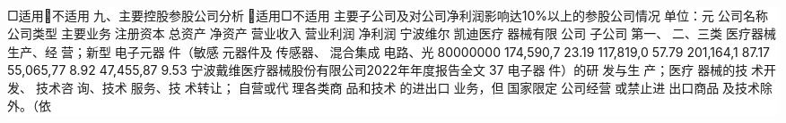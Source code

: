 □适用不适用
九、主要控股参股公司分析
适用□不适用
主要子公司及对公司净利润影响达10%以上的参股公司情况
单位：元
公司名称
公司类型
主要业务
注册资本
总资产
净资产
营业收入
营业利润
净利润
宁波维尔
凯迪医疗
器械有限
公司
子公司
第一、
二、三类
医疗器械
生产、经
营；新型
电子元器
件（敏感
元器件及
传感器、
混合集成
电路、光
80000000
174,590,7
23.19
117,819,0
57.79
201,164,1
87.17
55,065,77
8.92
47,455,87
9.53
宁波戴维医疗器械股份有限公司2022年年度报告全文
37
电子器
件）的研
发与生
产；医疗
器械的技
术开发、
技术咨
询、技术
服务、技
术转让；
自营或代
理各类商
品和技术
的进出口
业务，但
国家限定
公司经营
或禁止进
出口商品
及技术除
外。（依